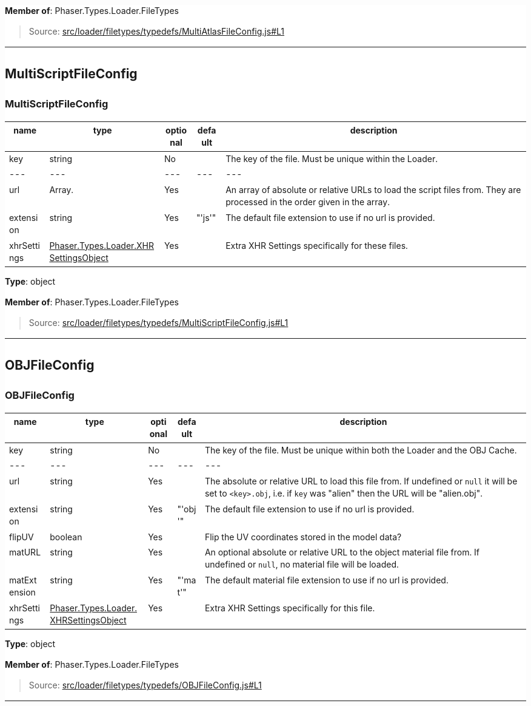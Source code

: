 **Member of**: Phaser.Types.Loader.FileTypes

> Source: [src/loader/filetypes/typedefs/MultiAtlasFileConfig.js#L1](https://github.com/phaserjs/phaser/blob/v3.87.0/src/loader/filetypes/typedefs/MultiAtlasFileConfig.js#L1)

---

## MultiScriptFileConfig

### <static> MultiScriptFileConfig

| name | type | optional | default | description |
| --- | --- | --- | --- | --- |
| key | string | No |  | The key of the file. Must be unique within the Loader. |
| --- | --- | --- | --- | --- |
| url | Array.<string> | Yes |  | An array of absolute or relative URLs to load the script files from. They are processed in the order given in the array. |
| extension | string | Yes | "'js'" | The default file extension to use if no url is provided. |
| xhrSettings | [Phaser.Types.Loader.XHRSettingsObject](types-loader.md) | Yes |  | Extra XHR Settings specifically for these files. |

**Type**: object

**Member of**: Phaser.Types.Loader.FileTypes

> Source: [src/loader/filetypes/typedefs/MultiScriptFileConfig.js#L1](https://github.com/phaserjs/phaser/blob/v3.87.0/src/loader/filetypes/typedefs/MultiScriptFileConfig.js#L1)

---

## OBJFileConfig

### <static> OBJFileConfig

| name | type | optional | default | description |
| --- | --- | --- | --- | --- |
| key | string | No |  | The key of the file. Must be unique within both the Loader and the OBJ Cache. |
| --- | --- | --- | --- | --- |
| url | string | Yes |  | The absolute or relative URL to load this file from. If undefined or `null` it will be set to `<key>.obj`, i.e. if `key` was "alien" then the URL will be "alien.obj". |
| extension | string | Yes | "'obj'" | The default file extension to use if no url is provided. |
| flipUV | boolean | Yes |  | Flip the UV coordinates stored in the model data? |
| matURL | string | Yes |  | An optional absolute or relative URL to the object material file from. If undefined or `null`, no material file will be loaded. |
| matExtension | string | Yes | "'mat'" | The default material file extension to use if no url is provided. |
| xhrSettings | [Phaser.Types.Loader.XHRSettingsObject](types-loader.md) | Yes |  | Extra XHR Settings specifically for this file. |

**Type**: object

**Member of**: Phaser.Types.Loader.FileTypes

> Source: [src/loader/filetypes/typedefs/OBJFileConfig.js#L1](https://github.com/phaserjs/phaser/blob/v3.87.0/src/loader/filetypes/typedefs/OBJFileConfig.js#L1)

---